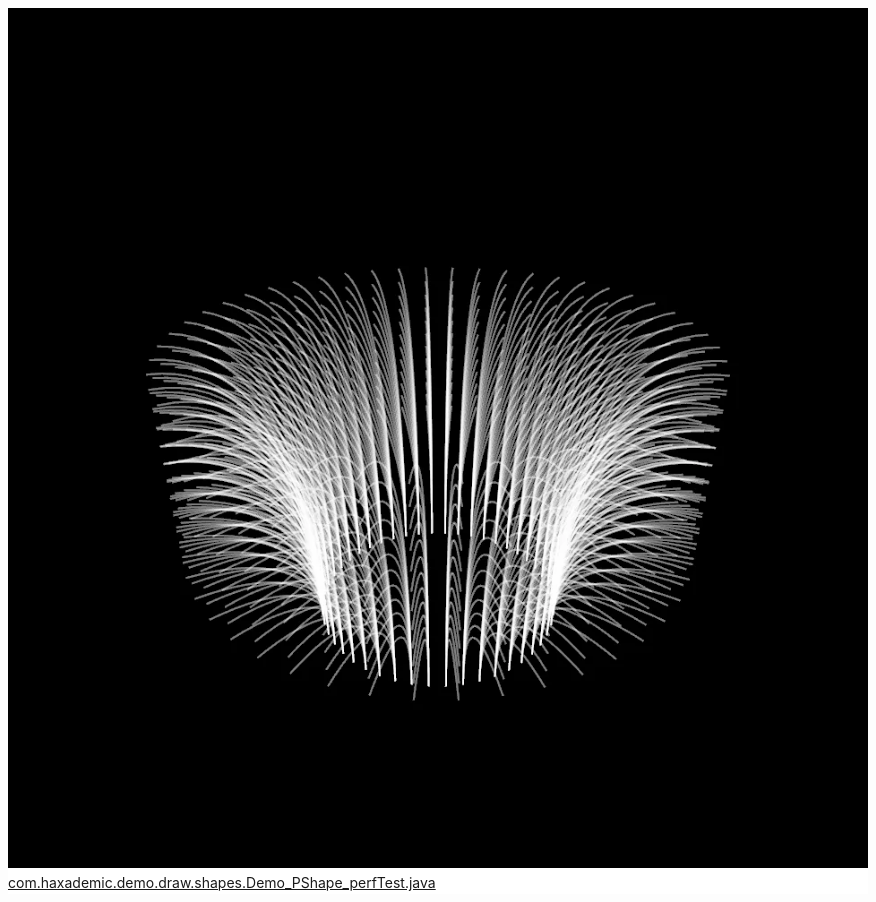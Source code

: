 ![](images/com.haxademic.demo.draw.shapes.Demo_PShape_cachedCustomShape.webp)
[com.haxademic.demo.draw.shapes.Demo_PShape_perfTest.java](https://github.com/cacheflowe/haxademic/blob/master/src/com/haxademic/demo/draw/shapes/Demo_PShape_perfTest.java)